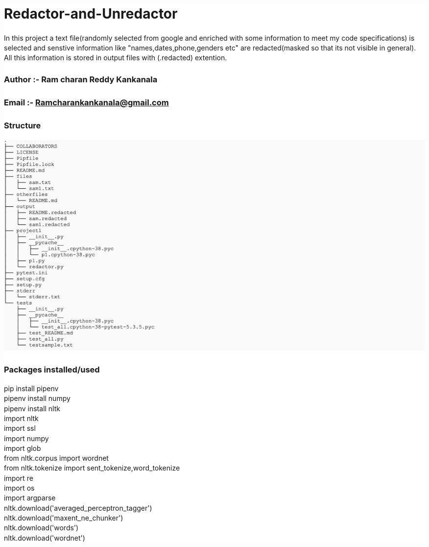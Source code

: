 # Redactor-and-Unredactor
In this project a text file(randomly selected from google and enriched with some information to meet my code specifications) is selected and senstive information like "names,dates,phone,genders etc" are redacted(masked so that its not visible in general). All this information is stored in output files with (.redacted) extention.
### Author :- Ram charan Reddy Kankanala
### Email :- Ramcharankankanala@gmail.com

### Structure
![Image description](tree.png)
### Packages installed/used 
pip install pipenv \
pipenv install numpy &nbsp; \
pipenv install nltk &nbsp; \
import nltk \
import ssl \
import numpy \
import glob \
from nltk.corpus import wordnet \
from nltk.tokenize  import sent_tokenize,word_tokenize \
import re \
import os \
import argparse \
nltk.download('averaged_perceptron_tagger') \
nltk.download('maxent_ne_chunker') \
nltk.download('words') \
nltk.download('wordnet')
